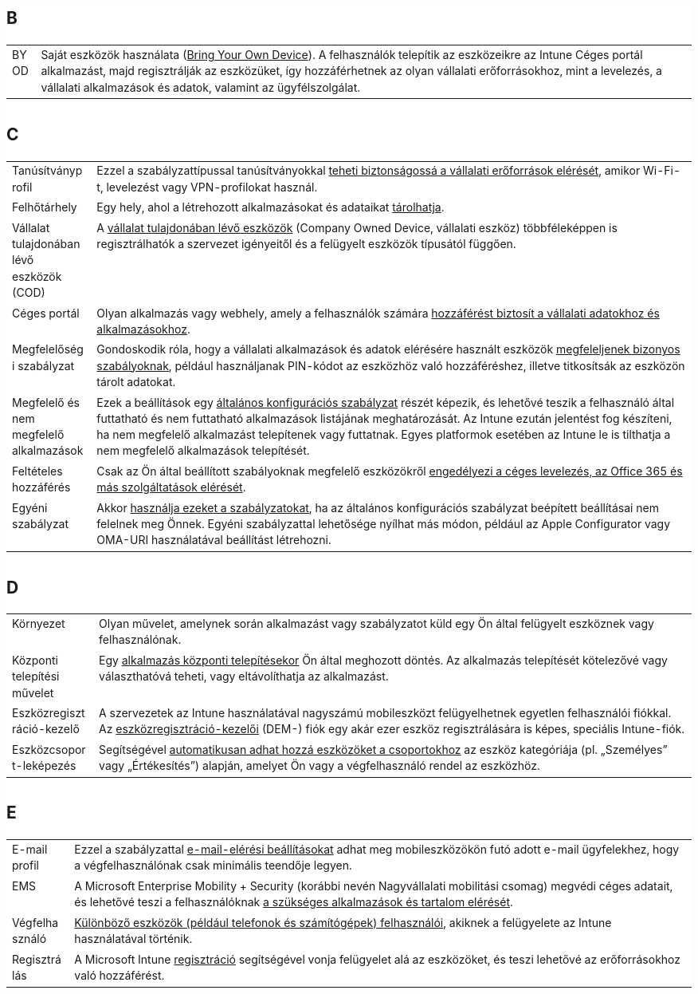 ## <a name="b"></a>B
|||
|-|-|
|BYOD|Saját eszközök használata ([Bring Your Own Device](/intune-classic/get-started/choose-how-to-enroll-devices1)). A felhasználók telepítik az eszközeikre az Intune Céges portál alkalmazást, majd regisztrálják az eszközüket, így hozzáférhetnek az olyan vállalati erőforrásokhoz, mint a levelezés, a vállalati alkalmazások és adatok, valamint az ügyfélszolgálat.|

## <a name="c"></a>C
|||
|-|-|
|Tanúsítványprofil|Ezzel a szabályzattípussal tanúsítványokkal [teheti biztonságossá a vállalati erőforrások elérését](/intune-classic/deploy-use/secure-resource-access-with-certificate-profiles), amikor Wi-Fi-t, levelezést vagy VPN-profilokat használ.|
|Felhőtárhely|Egy hely, ahol a létrehozott alkalmazásokat és adataikat [tárolhatja](/intune-classic/deploy-use/add-apps#cloud-storage-space).|
|Vállalat tulajdonában lévő eszközök (COD)|A [vállalat tulajdonában lévő eszközök](/intune-classic/get-started/choose-how-to-enroll-devices1) (Company Owned Device, vállalati eszköz) többféleképpen is regisztrálhatók a szervezet igényeitől és a felügyelt eszközök típusától függően.|
|Céges portál|Olyan alkalmazás vagy webhely, amely a felhasználók számára [hozzáférést biztosít a vállalati adatokhoz és alkalmazásokhoz](/intune-classic/get-started/microsoft-intune-company-portal).|
|Megfelelőségi szabályzat|Gondoskodik róla, hogy a vállalati alkalmazások és adatok elérésére használt eszközök [megfeleljenek bizonyos szabályoknak](/intune-classic/deploy-use/introduction-to-device-compliance-policies-in-microsoft-intune), például használjanak PIN-kódot az eszközhöz való hozzáféréshez, illetve titkosítsák az eszközön tárolt adatokat.|
|Megfelelő és nem megfelelő alkalmazások|Ezek a beállítások egy [általános konfigurációs szabályzat](/intune-classic/deploy-use/manage-settings-and-features-on-your-devices-with-microsoft-intune-policies) részét képezik, és lehetővé teszik a felhasználó által futtatható és nem futtatható alkalmazások listájának meghatározását. Az Intune ezután jelentést fog készíteni, ha nem megfelelő alkalmazást telepítenek vagy futtatnak. Egyes platformok esetében az Intune le is tilthatja a nem megfelelő alkalmazások telepítését.|
|Feltételes hozzáférés|Csak az Ön által beállított szabályoknak megfelelő eszközökről [engedélyezi a céges levelezés, az Office 365 és más szolgáltatások elérését](/intune-classic/deploy-use/restrict-access-to-email-and-o365-services-with-microsoft-intune).|
|Egyéni szabályzat|Akkor [használja ezeket a szabályzatokat](/intune-classic/deploy-use/manage-settings-and-features-on-your-devices-with-microsoft-intune-policies), ha az általános konfigurációs szabályzat beépített beállításai nem felelnek meg Önnek. Egyéni szabályzattal lehetősége nyílhat más módon, például az Apple Configurator vagy OMA-URI használatával beállítást létrehozni.|

## <a name="d"></a>D
|||
|-|-|
|Környezet|Olyan művelet, amelynek során alkalmazást vagy szabályzatot küld egy Ön által felügyelt eszköznek vagy felhasználónak.|
|Központi telepítési művelet|Egy [alkalmazás központi telepítésekor](/intune-classic/deploy-use/deploy-apps-in-microsoft-intune) Ön által meghozott döntés. Az alkalmazás telepítését kötelezővé vagy választhatóvá teheti, vagy eltávolíthatja az alkalmazást.|
|Eszközregisztráció-kezelő|A szervezetek az Intune használatával nagyszámú mobileszközt felügyelhetnek egyetlen felhasználói fiókkal. Az [eszközregisztráció-kezelői](/intune-classic/deploy-use/enroll-corporate-owned-devices-with-the-device-enrollment-manager-in-microsoft-intune) (DEM-) fiók egy akár ezer eszköz regisztrálására is képes, speciális Intune-fiók.|
|Eszközcsoport-leképezés|Segítségével [automatikusan adhat hozzá eszközöket a csoportokhoz](/intune-classic/deploy-use/categorize-devices-with-device-group-mapping-in-microsoft-intune) az eszköz kategóriája (pl. „Személyes” vagy „Értékesítés”) alapján, amelyet Ön vagy a végfelhasználó rendel az eszközhöz.|

## <a name="e"></a>E
|||
|-|-|
|E-mail profil|Ezzel a szabályzattal [e-mail-elérési beállításokat](/intune-classic/deploy-use/configure-access-to-corporate-email-using-email-profiles-with-microsoft-intune) adhat meg mobileszközökön futó adott e-mail ügyfelekhez, hogy a végfelhasználónak csak minimális teendője legyen.|
|EMS|A Microsoft Enterprise Mobility + Security (korábbi nevén Nagyvállalati mobilitási csomag) megvédi céges adatait, és lehetővé teszi a felhasználóknak [a szükséges alkalmazások és tartalom elérését](https://www.microsoft.com/cloud-platform/enterprise-mobility).|
|Végfelhasználó|[Különböző eszközök (például telefonok és számítógépek) felhasználói](/intune/end-user-educate), akiknek a felügyelete az Intune használatával történik.|
|Regisztrálás|A Microsoft Intune [regisztráció](/intune-classic/deploy-use/enroll-devices-in-microsoft-intune) segítségével vonja felügyelet alá az eszközöket, és teszi lehetővé az erőforrásokhoz való hozzáférést.|
